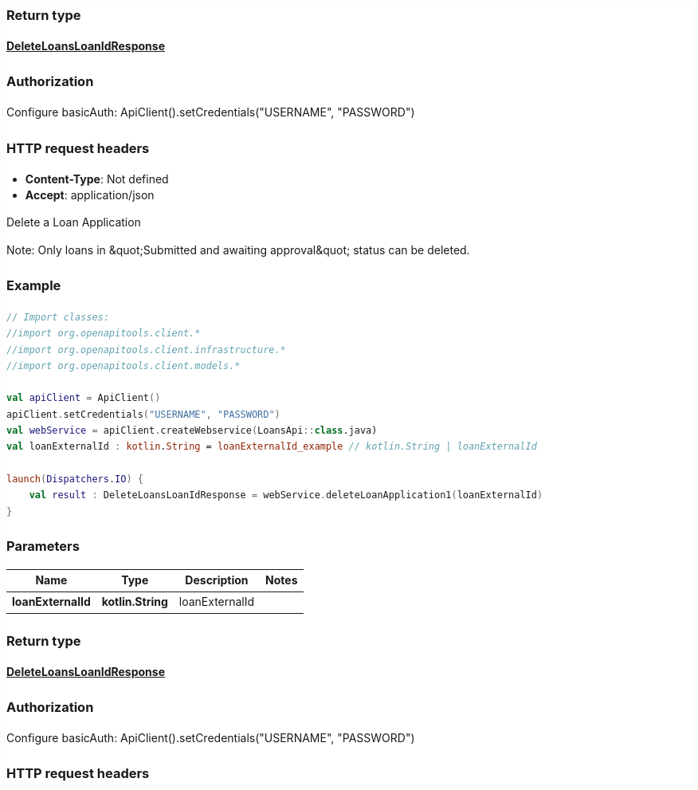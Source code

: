 ### Return type

[**DeleteLoansLoanIdResponse**](DeleteLoansLoanIdResponse.md)

### Authorization


Configure basicAuth:
    ApiClient().setCredentials("USERNAME", "PASSWORD")

### HTTP request headers

 - **Content-Type**: Not defined
 - **Accept**: application/json


Delete a Loan Application

Note: Only loans in \&quot;Submitted and awaiting approval\&quot; status can be deleted.

### Example
```kotlin
// Import classes:
//import org.openapitools.client.*
//import org.openapitools.client.infrastructure.*
//import org.openapitools.client.models.*

val apiClient = ApiClient()
apiClient.setCredentials("USERNAME", "PASSWORD")
val webService = apiClient.createWebservice(LoansApi::class.java)
val loanExternalId : kotlin.String = loanExternalId_example // kotlin.String | loanExternalId

launch(Dispatchers.IO) {
    val result : DeleteLoansLoanIdResponse = webService.deleteLoanApplication1(loanExternalId)
}
```

### Parameters
| Name | Type | Description  | Notes |
| ------------- | ------------- | ------------- | ------------- |
| **loanExternalId** | **kotlin.String**| loanExternalId | |

### Return type

[**DeleteLoansLoanIdResponse**](DeleteLoansLoanIdResponse.md)

### Authorization


Configure basicAuth:
    ApiClient().setCredentials("USERNAME", "PASSWORD")

### HTTP request headers
